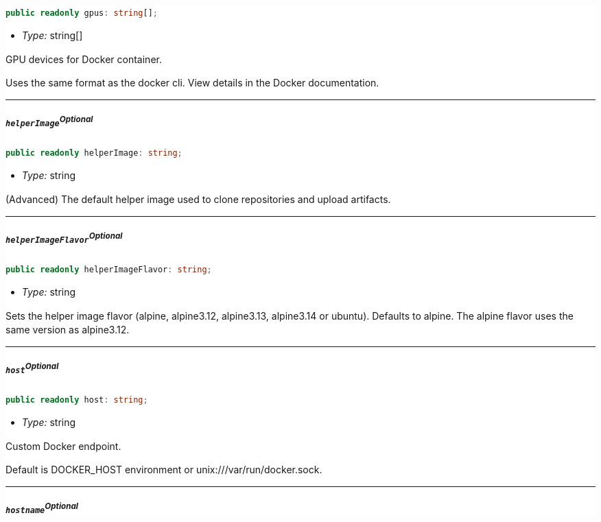 ```typescript
public readonly gpus: string[];
```

- *Type:* string[]

GPU devices for Docker container.

Uses the same format as the docker cli. View details in the Docker documentation.

---

##### `helperImage`<sup>Optional</sup> <a name="helperImage" id="@pepperize/cdk-autoscaling-gitlab-runner.DockerConfiguration.property.helperImage"></a>

```typescript
public readonly helperImage: string;
```

- *Type:* string

(Advanced) The default helper image used to clone repositories and upload artifacts.

---

##### `helperImageFlavor`<sup>Optional</sup> <a name="helperImageFlavor" id="@pepperize/cdk-autoscaling-gitlab-runner.DockerConfiguration.property.helperImageFlavor"></a>

```typescript
public readonly helperImageFlavor: string;
```

- *Type:* string

Sets the helper image flavor (alpine, alpine3.12, alpine3.13, alpine3.14 or ubuntu). Defaults to alpine. The alpine flavor uses the same version as alpine3.12.

---

##### `host`<sup>Optional</sup> <a name="host" id="@pepperize/cdk-autoscaling-gitlab-runner.DockerConfiguration.property.host"></a>

```typescript
public readonly host: string;
```

- *Type:* string

Custom Docker endpoint.

Default is DOCKER_HOST environment or unix:///var/run/docker.sock.

---

##### `hostname`<sup>Optional</sup> <a name="hostname" id="@pepperize/cdk-autoscaling-gitlab-runner.DockerConfiguration.property.hostname"></a>
